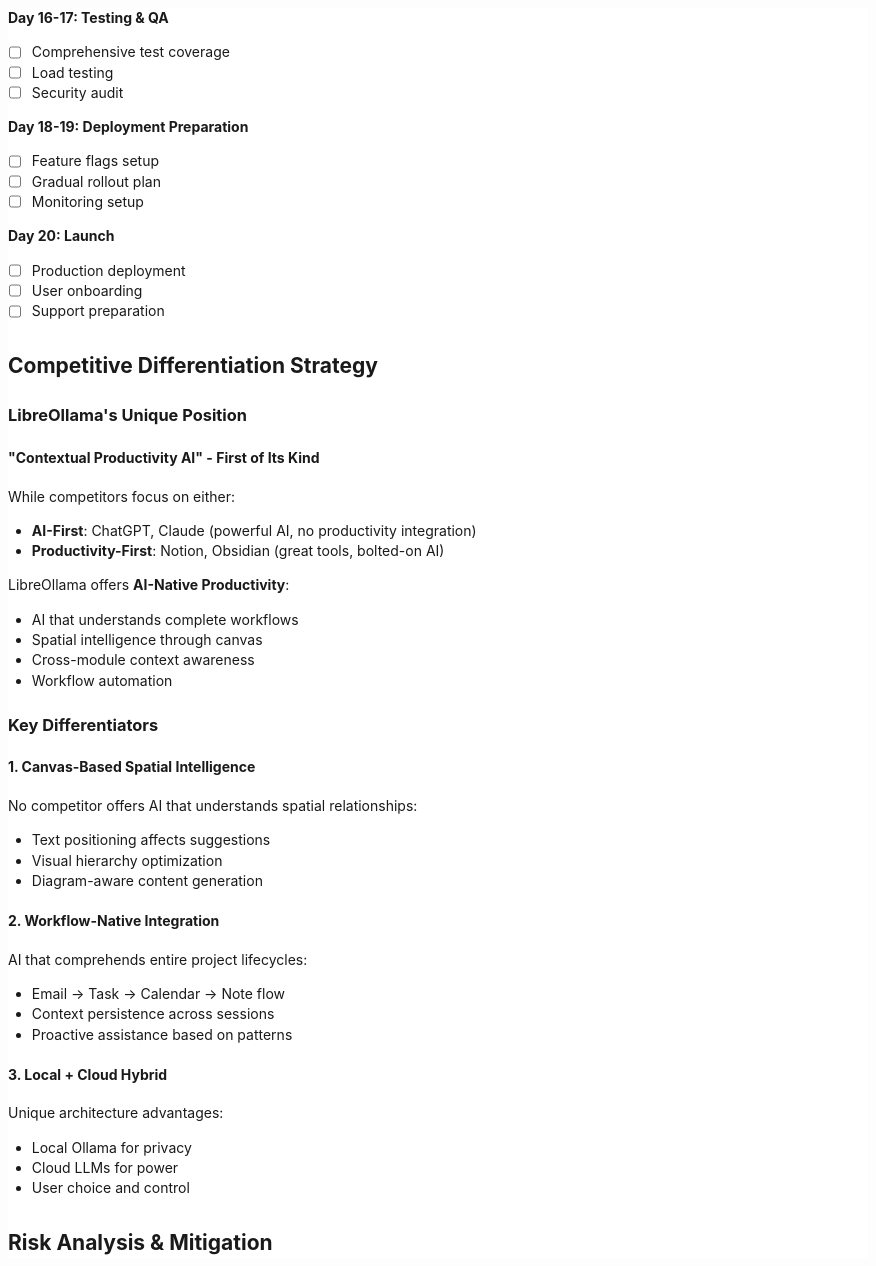 **Day 16-17: Testing & QA**
- [ ] Comprehensive test coverage
- [ ] Load testing
- [ ] Security audit

**Day 18-19: Deployment Preparation**
- [ ] Feature flags setup
- [ ] Gradual rollout plan
- [ ] Monitoring setup

**Day 20: Launch**
- [ ] Production deployment
- [ ] User onboarding
- [ ] Support preparation

## Competitive Differentiation Strategy

### LibreOllama's Unique Position

#### "Contextual Productivity AI" - First of Its Kind

While competitors focus on either:
- **AI-First**: ChatGPT, Claude (powerful AI, no productivity integration)
- **Productivity-First**: Notion, Obsidian (great tools, bolted-on AI)

LibreOllama offers **AI-Native Productivity**:
- AI that understands complete workflows
- Spatial intelligence through canvas
- Cross-module context awareness
- Workflow automation

### Key Differentiators

#### 1. **Canvas-Based Spatial Intelligence**
No competitor offers AI that understands spatial relationships:
- Text positioning affects suggestions
- Visual hierarchy optimization
- Diagram-aware content generation

#### 2. **Workflow-Native Integration**
AI that comprehends entire project lifecycles:
- Email → Task → Calendar → Note flow
- Context persistence across sessions
- Proactive assistance based on patterns

#### 3. **Local + Cloud Hybrid**
Unique architecture advantages:
- Local Ollama for privacy
- Cloud LLMs for power
- User choice and control

## Risk Analysis & Mitigation
